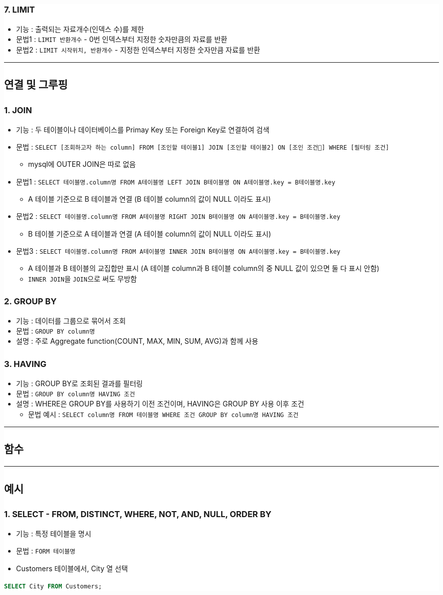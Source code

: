 ### 7. LIMIT
- 기능 : 출력되는 자료개수(인덱스 수)를 제한
- 문법1 : ```LIMIT 반환개수``` - 0번 인덱스부터 지정한 숫자만큼의 자료를 반환
- 문법2 : ```LIMIT 시작위치, 반환개수``` - 지정한 인덱스부터 지정한 숫자만큼 자료를 반환

***

## 연결 및 그루핑

### 1. JOIN
- 기능 : 두 테이블이나 데이터베이스를 Primay Key 또는 Foreign Key로 연결하여 검색

- 문법 : ```SELECT [조회하고자 하는 column] FROM [조인할 테이블1] JOIN [조인할 테이블2] ON [조인 조건] WHERE [필터링 조건]```
  - mysql에 OUTER JOIN은 따로 없음

- 문법1 : ```SELECT 테이블명.column명 FROM A테이블명 LEFT JOIN B테이블명 ON A테이블명.key = B테이블명.key```
  - A 테이블 기준으로 B 테이블과 연결 (B 테이블 column의 값이 NULL 이라도 표시)

- 문법2 : ```SELECT 테이블명.column명 FROM A테이블명 RIGHT JOIN B테이블명 ON A테이블명.key = B테이블명.key```
  - B 테이블 기준으로 A 테이블과 연결 (A 테이블 column의 값이 NULL 이라도 표시)

- 문법3 : ```SELECT 테이블명.column명 FROM A테이블명 INNER JOIN B테이블명 ON A테이블명.key = B테이블명.key```
  - A 테이블과 B 테이블의 교집합만 표시 (A 테이블 column과 B 테이블 column의 중 NULL 값이 있으면 둘 다 표시 안함)
  - ```INNER JOIN```을 ```JOIN```으로 써도 무방함

### 2. GROUP BY
- 기능 : 데이터를 그룹으로 묶어서 조회
- 문법 : ```GROUP BY column명```
- 설명 : 주로 Aggregate function(COUNT, MAX, MIN, SUM, AVG)과 함께 사용

### 3. HAVING
- 기능 : GROUP BY로 조회된 결과를 필터링
- 문법 : ```GROUP BY column명 HAVING 조건```
- 설명 : WHERE은 GROUP BY를 사용하기 이전 조건이며, HAVING은 GROUP BY 사용 이후 조건
  - 문법 예시 : ```SELECT column명 FROM 테이블명 WHERE 조건 GROUP BY column명 HAVING 조건```

***

## 함수

***

## 예시

### 1. SELECT - FROM, DISTINCT, WHERE, NOT, AND, NULL, ORDER BY

- 기능 : 특정 테이블을 명시
- 문법 : ```FORM 테이블명```

- Customers 테이블에서, City 열 선택
```sql
SELECT City FROM Customers;
```
